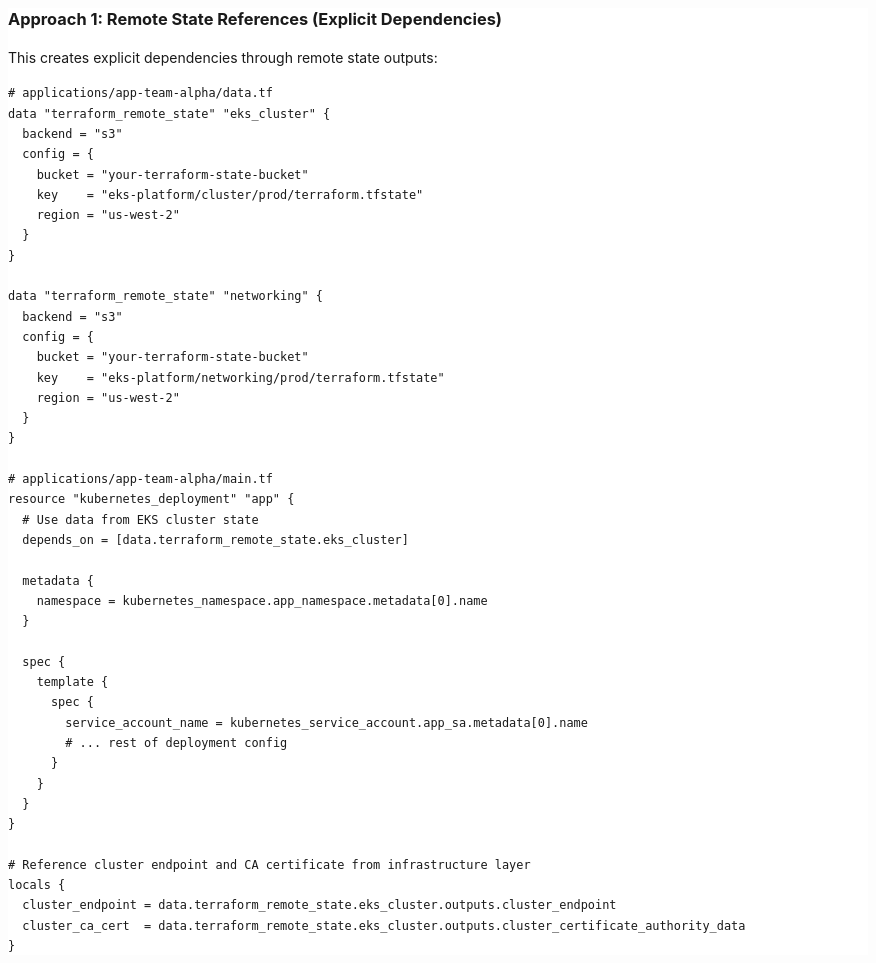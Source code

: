 ### Approach 1: Remote State References (Explicit Dependencies)

This creates explicit dependencies through remote state outputs:

```hcl
# applications/app-team-alpha/data.tf
data "terraform_remote_state" "eks_cluster" {
  backend = "s3"
  config = {
    bucket = "your-terraform-state-bucket"
    key    = "eks-platform/cluster/prod/terraform.tfstate" 
    region = "us-west-2"
  }
}

data "terraform_remote_state" "networking" {
  backend = "s3"
  config = {
    bucket = "your-terraform-state-bucket"
    key    = "eks-platform/networking/prod/terraform.tfstate"
    region = "us-west-2"
  }
}

# applications/app-team-alpha/main.tf
resource "kubernetes_deployment" "app" {
  # Use data from EKS cluster state
  depends_on = [data.terraform_remote_state.eks_cluster]
  
  metadata {
    namespace = kubernetes_namespace.app_namespace.metadata[0].name
  }
  
  spec {
    template {
      spec {
        service_account_name = kubernetes_service_account.app_sa.metadata[0].name
        # ... rest of deployment config
      }
    }
  }
}

# Reference cluster endpoint and CA certificate from infrastructure layer
locals {
  cluster_endpoint = data.terraform_remote_state.eks_cluster.outputs.cluster_endpoint
  cluster_ca_cert  = data.terraform_remote_state.eks_cluster.outputs.cluster_certificate_authority_data
}
```
